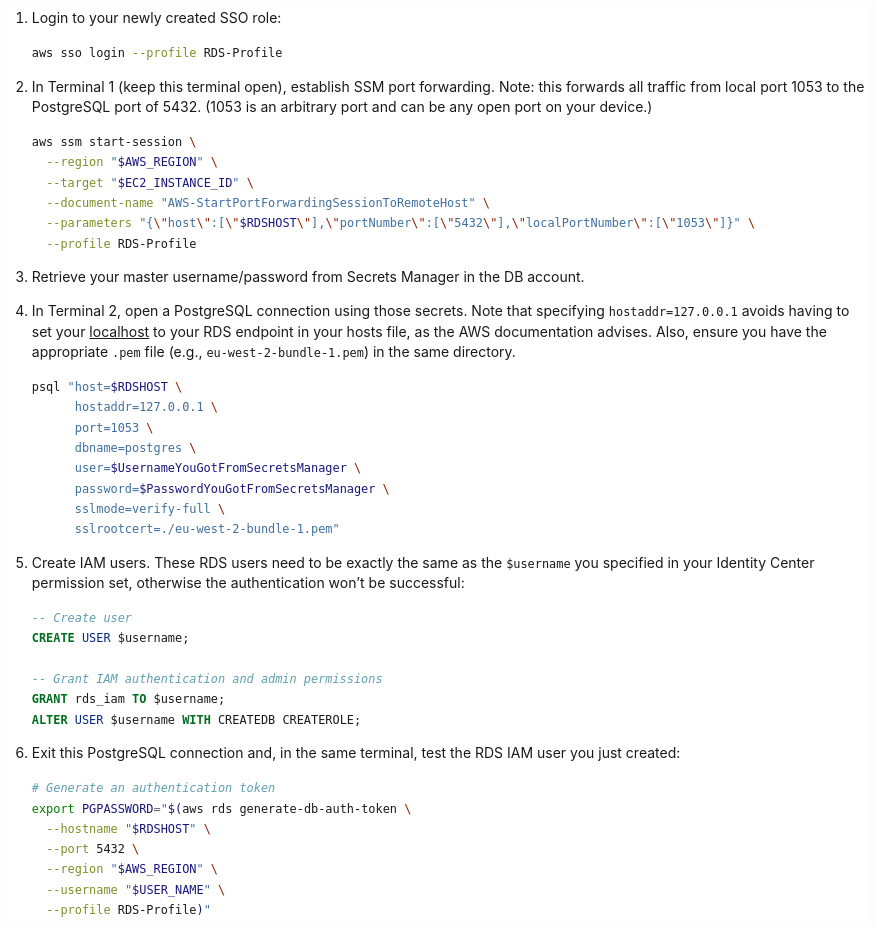 1. Login to your newly created SSO role:

    ```bash
    aws sso login --profile RDS-Profile
    ```

2. In Terminal 1 (keep this terminal open), establish SSM port forwarding. Note: this forwards all traffic from local port 1053 to the PostgreSQL port of 5432. (1053 is an arbitrary port and can be any open port on your device.)

    ```bash
    aws ssm start-session \
      --region "$AWS_REGION" \
      --target "$EC2_INSTANCE_ID" \
      --document-name "AWS-StartPortForwardingSessionToRemoteHost" \
      --parameters "{\"host\":[\"$RDSHOST\"],\"portNumber\":[\"5432\"],\"localPortNumber\":[\"1053\"]}" \
      --profile RDS-Profile
    ```

3. Retrieve your master username/password from Secrets Manager in the DB account.

4. In Terminal 2, open a PostgreSQL connection using those secrets. Note that specifying `hostaddr=127.0.0.1` avoids having to set your [localhost](http://localhost) to your RDS endpoint in your hosts file, as the AWS documentation advises. Also, ensure you have the appropriate `.pem` file (e.g., `eu-west-2-bundle-1.pem`) in the same directory.

    ```bash
    psql "host=$RDSHOST \
          hostaddr=127.0.0.1 \
          port=1053 \
          dbname=postgres \
          user=$UsernameYouGotFromSecretsManager \
          password=$PasswordYouGotFromSecretsManager \
          sslmode=verify-full \
          sslrootcert=./eu-west-2-bundle-1.pem"
    ```

5. Create IAM users. These RDS users need to be exactly the same as the `$username` you specified in your Identity Center permission set, otherwise the authentication won’t be successful:

    ```sql
    -- Create user
    CREATE USER $username;

    -- Grant IAM authentication and admin permissions
    GRANT rds_iam TO $username;
    ALTER USER $username WITH CREATEDB CREATEROLE;
    ```

6. Exit this PostgreSQL connection and, in the same terminal, test the RDS IAM user you just created:

    ```bash
    # Generate an authentication token
    export PGPASSWORD="$(aws rds generate-db-auth-token \
      --hostname "$RDSHOST" \
      --port 5432 \
      --region "$AWS_REGION" \
      --username "$USER_NAME" \
      --profile RDS-Profile)"
    ```
